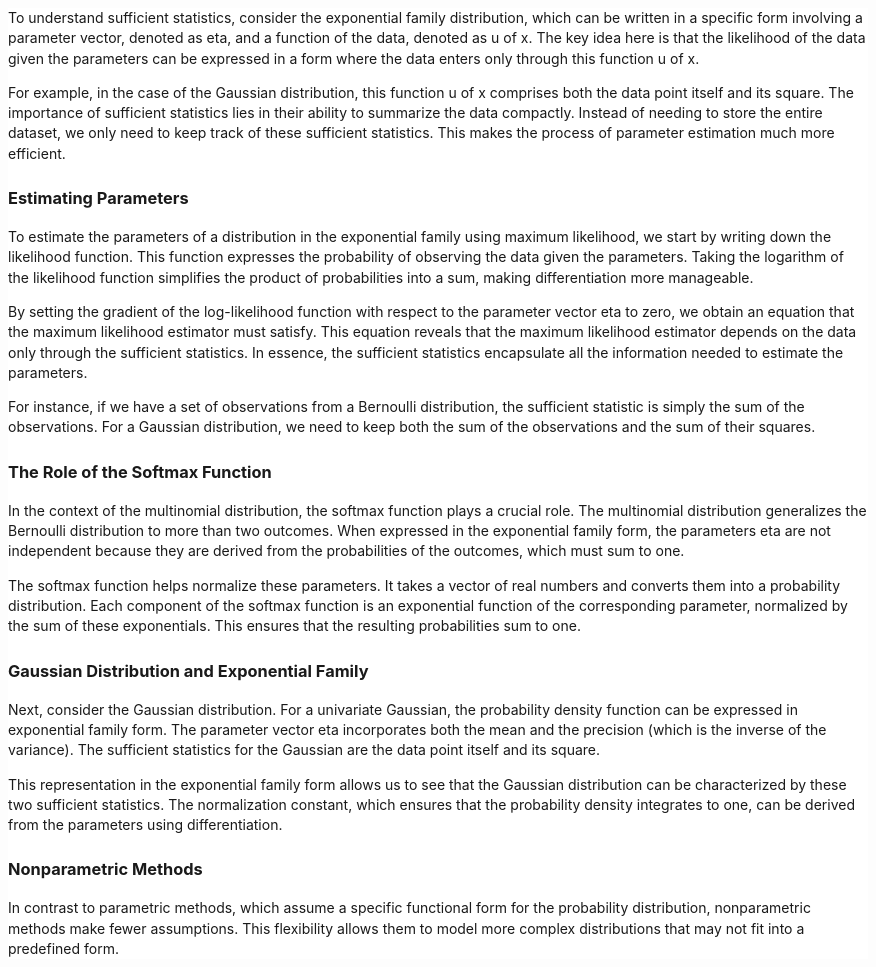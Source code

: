 To understand sufficient statistics, consider the exponential family distribution, which can be written in a specific form involving a parameter vector, denoted as eta, and a function of the data, denoted as u of x. The key idea here is that the likelihood of the data given the parameters can be expressed in a form where the data enters only through this function u of x. 

For example, in the case of the Gaussian distribution, this function u of x comprises both the data point itself and its square. The importance of sufficient statistics lies in their ability to summarize the data compactly. Instead of needing to store the entire dataset, we only need to keep track of these sufficient statistics. This makes the process of parameter estimation much more efficient.

### Estimating Parameters

To estimate the parameters of a distribution in the exponential family using maximum likelihood, we start by writing down the likelihood function. This function expresses the probability of observing the data given the parameters. Taking the logarithm of the likelihood function simplifies the product of probabilities into a sum, making differentiation more manageable.

By setting the gradient of the log-likelihood function with respect to the parameter vector eta to zero, we obtain an equation that the maximum likelihood estimator must satisfy. This equation reveals that the maximum likelihood estimator depends on the data only through the sufficient statistics. In essence, the sufficient statistics encapsulate all the information needed to estimate the parameters.

For instance, if we have a set of observations from a Bernoulli distribution, the sufficient statistic is simply the sum of the observations. For a Gaussian distribution, we need to keep both the sum of the observations and the sum of their squares.

### The Role of the Softmax Function

In the context of the multinomial distribution, the softmax function plays a crucial role. The multinomial distribution generalizes the Bernoulli distribution to more than two outcomes. When expressed in the exponential family form, the parameters eta are not independent because they are derived from the probabilities of the outcomes, which must sum to one. 

The softmax function helps normalize these parameters. It takes a vector of real numbers and converts them into a probability distribution. Each component of the softmax function is an exponential function of the corresponding parameter, normalized by the sum of these exponentials. This ensures that the resulting probabilities sum to one. 

### Gaussian Distribution and Exponential Family

Next, consider the Gaussian distribution. For a univariate Gaussian, the probability density function can be expressed in exponential family form. The parameter vector eta incorporates both the mean and the precision (which is the inverse of the variance). The sufficient statistics for the Gaussian are the data point itself and its square. 

This representation in the exponential family form allows us to see that the Gaussian distribution can be characterized by these two sufficient statistics. The normalization constant, which ensures that the probability density integrates to one, can be derived from the parameters using differentiation.

### Nonparametric Methods

In contrast to parametric methods, which assume a specific functional form for the probability distribution, nonparametric methods make fewer assumptions. This flexibility allows them to model more complex distributions that may not fit into a predefined form.
